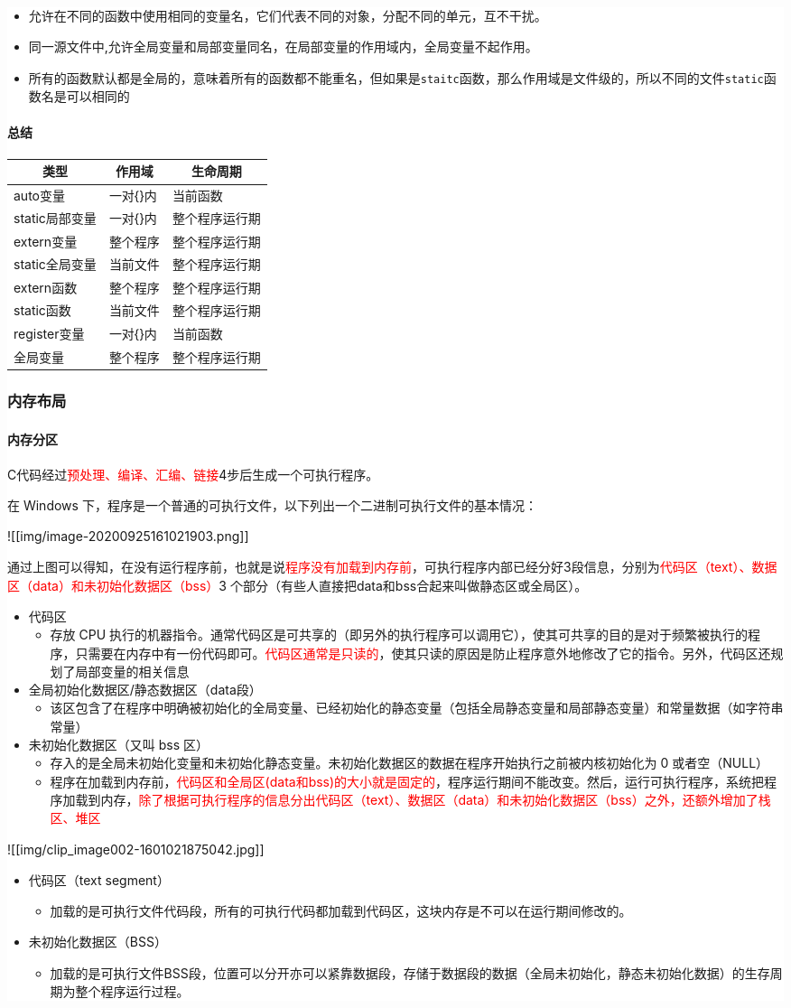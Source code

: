 - 允许在不同的函数中使用相同的变量名，它们代表不同的对象，分配不同的单元，互不干扰。

- 同一源文件中,允许全局变量和局部变量同名，在局部变量的作用域内，全局变量不起作用。

- 所有的函数默认都是全局的，意味着所有的函数都不能重名，但如果是`staitc`函数，那么作用域是文件级的，所以不同的文件`static`函数名是可以相同的

#### 总结

| **类型**       | **作用域** | **生命周期**   |
| -------------- | ---------- | -------------- |
| auto变量       | 一对{}内   | 当前函数       |
| static局部变量 | 一对{}内   | 整个程序运行期 |
| extern变量     | 整个程序   | 整个程序运行期 |
| static全局变量 | 当前文件   | 整个程序运行期 |
| extern函数     | 整个程序   | 整个程序运行期 |
| static函数     | 当前文件   | 整个程序运行期 |
| register变量   | 一对{}内   | 当前函数       |
| 全局变量       | 整个程序   | 整个程序运行期 |

### 内存布局

#### 内存分区

C代码经过<font color="red">预处理、编译、汇编、链接</font>4步后生成一个可执行程序。

在 Windows 下，程序是一个普通的可执行文件，以下列出一个二进制可执行文件的基本情况：

![[img/image-20200925161021903.png]]

通过上图可以得知，在没有运行程序前，也就是说<font color="red">程序没有加载到内存前</font>，可执行程序内部已经分好3段信息，分别为<font color="red">代码区（text）、数据区（data）和未初始化数据区（bss）</font>3 个部分（有些人直接把data和bss合起来叫做静态区或全局区）。

- 代码区
  - 存放 CPU 执行的机器指令。通常代码区是可共享的（即另外的执行程序可以调用它），使其可共享的目的是对于频繁被执行的程序，只需要在内存中有一份代码即可。<font color="red">代码区通常是只读的</font>，使其只读的原因是防止程序意外地修改了它的指令。另外，代码区还规划了局部变量的相关信息
- 全局初始化数据区/静态数据区（data段）
  - 该区包含了在程序中明确被初始化的全局变量、已经初始化的静态变量（包括全局静态变量和局部静态变量）和常量数据（如字符串常量）
- 未初始化数据区（又叫 bss 区）
  - 存入的是全局未初始化变量和未初始化静态变量。未初始化数据区的数据在程序开始执行之前被内核初始化为 0 或者空（NULL）
  - 程序在加载到内存前，<font color="red">代码区和全局区(data和bss)的大小就是固定的</font>，程序运行期间不能改变。然后，运行可执行程序，系统把程序加载到内存，<font color="red">除了根据可执行程序的信息分出代码区（text）、数据区（data）和未初始化数据区（bss）之外，还额外增加了栈区、堆区</font>

![[img/clip_image002-1601021875042.jpg]]

- 代码区（text segment）
  - 加载的是可执行文件代码段，所有的可执行代码都加载到代码区，这块内存是不可以在运行期间修改的。

- 未初始化数据区（BSS）
  - 加载的是可执行文件BSS段，位置可以分开亦可以紧靠数据段，存储于数据段的数据（全局未初始化，静态未初始化数据）的生存周期为整个程序运行过程。
